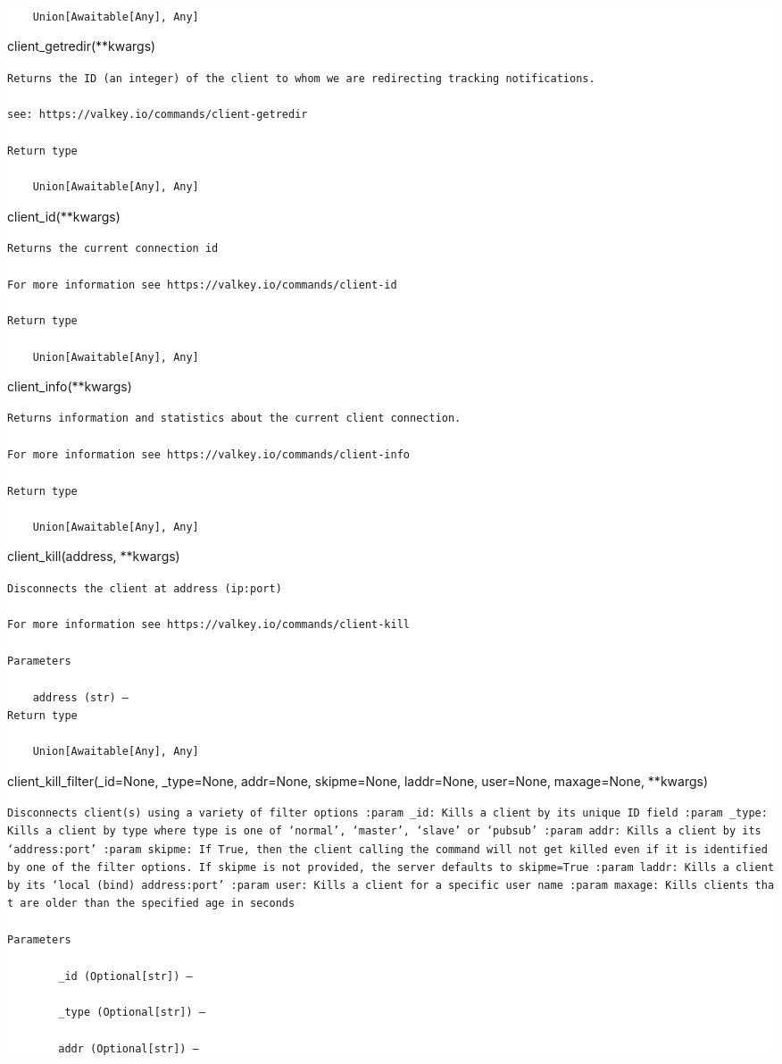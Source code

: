         Union[Awaitable[Any], Any]

client_getredir(**kwargs)

    Returns the ID (an integer) of the client to whom we are redirecting tracking notifications.

    see: https://valkey.io/commands/client-getredir

    Return type

        Union[Awaitable[Any], Any]

client_id(**kwargs)

    Returns the current connection id

    For more information see https://valkey.io/commands/client-id

    Return type

        Union[Awaitable[Any], Any]

client_info(**kwargs)

    Returns information and statistics about the current client connection.

    For more information see https://valkey.io/commands/client-info

    Return type

        Union[Awaitable[Any], Any]

client_kill(address, **kwargs)

    Disconnects the client at address (ip:port)

    For more information see https://valkey.io/commands/client-kill

    Parameters

        address (str) –
    Return type

        Union[Awaitable[Any], Any]

client_kill_filter(_id=None, _type=None, addr=None, skipme=None, laddr=None, user=None, maxage=None, **kwargs)

    Disconnects client(s) using a variety of filter options :param _id: Kills a client by its unique ID field :param _type: Kills a client by type where type is one of ‘normal’, ‘master’, ‘slave’ or ‘pubsub’ :param addr: Kills a client by its ‘address:port’ :param skipme: If True, then the client calling the command will not get killed even if it is identified by one of the filter options. If skipme is not provided, the server defaults to skipme=True :param laddr: Kills a client by its ‘local (bind) address:port’ :param user: Kills a client for a specific user name :param maxage: Kills clients that are older than the specified age in seconds

    Parameters

            _id (Optional[str]) –

            _type (Optional[str]) –

            addr (Optional[str]) –
